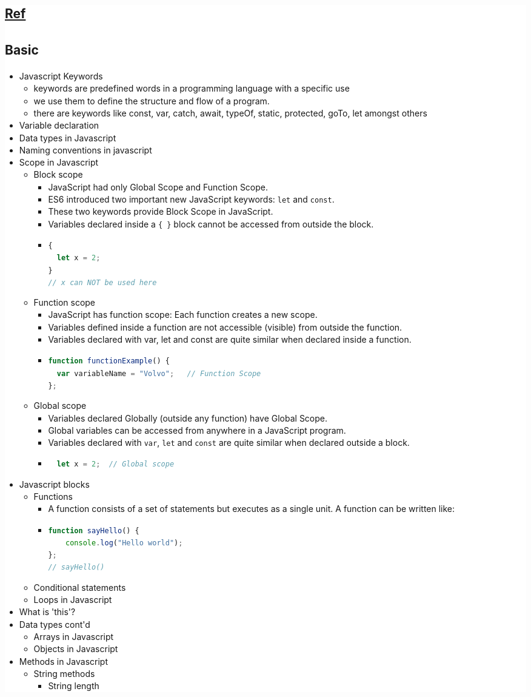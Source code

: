     
## [Ref](https://letsupgrade.notion.site/Notes-JavaScript-Zero-to-Hero-in-5-Days-6e2e4aab47e74c55874af9534f531ef1)

## Basic 
- Javascript Keywords
  - keywords are predefined words in a programming language with a specific use
  - we use them to define the structure and flow of a program.
  - there are keywords like const, var, catch, await, typeOf, static, protected, goTo, let amongst others
- Variable declaration
- Data types in Javascript
- Naming conventions in javascript
- Scope in Javascript
  - Block scope
    - JavaScript had only Global Scope and Function Scope.
    - ES6 introduced two important new JavaScript keywords: `let` and `const`. 
    - These two keywords provide Block Scope in JavaScript. 
    - Variables declared inside a `{ }` block cannot be accessed from outside the block.
    - ```js
      {
        let x = 2;
      }
      // x can NOT be used here 
      ```
  - Function scope
    - JavaScript has function scope: Each function creates a new scope. 
    - Variables defined inside a function are not accessible (visible) from outside the function. 
    - Variables declared with var, let and const are quite similar when declared inside a function.
    - ```js 
      function functionExample() {
        var variableName = "Volvo";   // Function Scope
      };
      ```
  - Global scope
    - Variables declared Globally (outside any function) have Global Scope. 
    - Global variables can be accessed from anywhere in a JavaScript program. 
    - Variables declared with `var`, `let` and `const` are quite similar when declared outside a block.
    - ``` ts
        let x = 2;  // Global scope
      ```
- Javascript blocks
  - Functions
    - A function consists of a set of statements but executes as a single unit. A function can be written like:
    - ```js 
      function sayHello() {
          console.log("Hello world"); 
      };
      // sayHello()
      ```
  - Conditional statements
  - Loops in Javascript
- What is 'this'?
- Data types cont'd
  - Arrays in Javascript
  - Objects in Javascript
- Methods in Javascript
  - String methods
    - String length 
